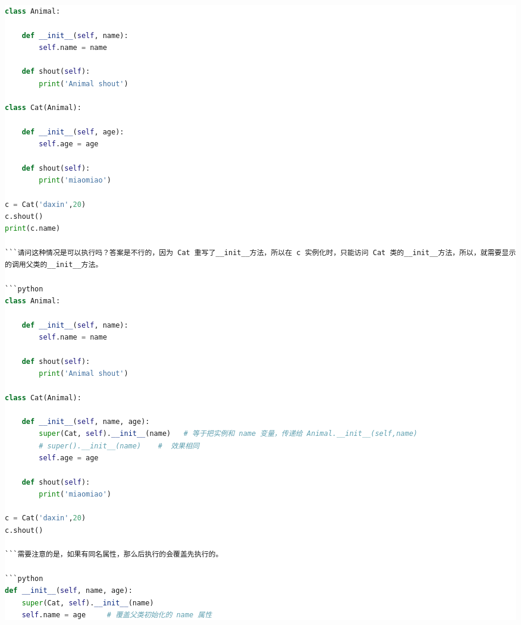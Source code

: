 ```python
class Animal:

    def __init__(self, name):
        self.name = name

    def shout(self):
        print('Animal shout')

class Cat(Animal):

    def __init__(self, age):
        self.age = age 

    def shout(self):
        print('miaomiao')

c = Cat('daxin',20)
c.shout()
print(c.name)

```请问这种情况是可以执行吗？答案是不行的，因为 Cat 重写了__init__方法，所以在 c 实例化时，只能访问 Cat 类的__init__方法，所以，就需要显示的调用父类的__init__方法。

```python
class Animal:

    def __init__(self, name):
        self.name = name

    def shout(self):
        print('Animal shout')

class Cat(Animal):

    def __init__(self, name, age):
        super(Cat, self).__init__(name)   # 等于把实例和 name 变量，传递给 Animal.__init__(self,name)
        # super().__init__(name)    #  效果相同
        self.age = age 

    def shout(self):
        print('miaomiao')

c = Cat('daxin',20)
c.shout()

```需要注意的是，如果有同名属性，那么后执行的会覆盖先执行的。

```python
def __init__(self, name, age):
    super(Cat, self).__init__(name)
    self.name = age     # 覆盖父类初始化的 name 属性

```
